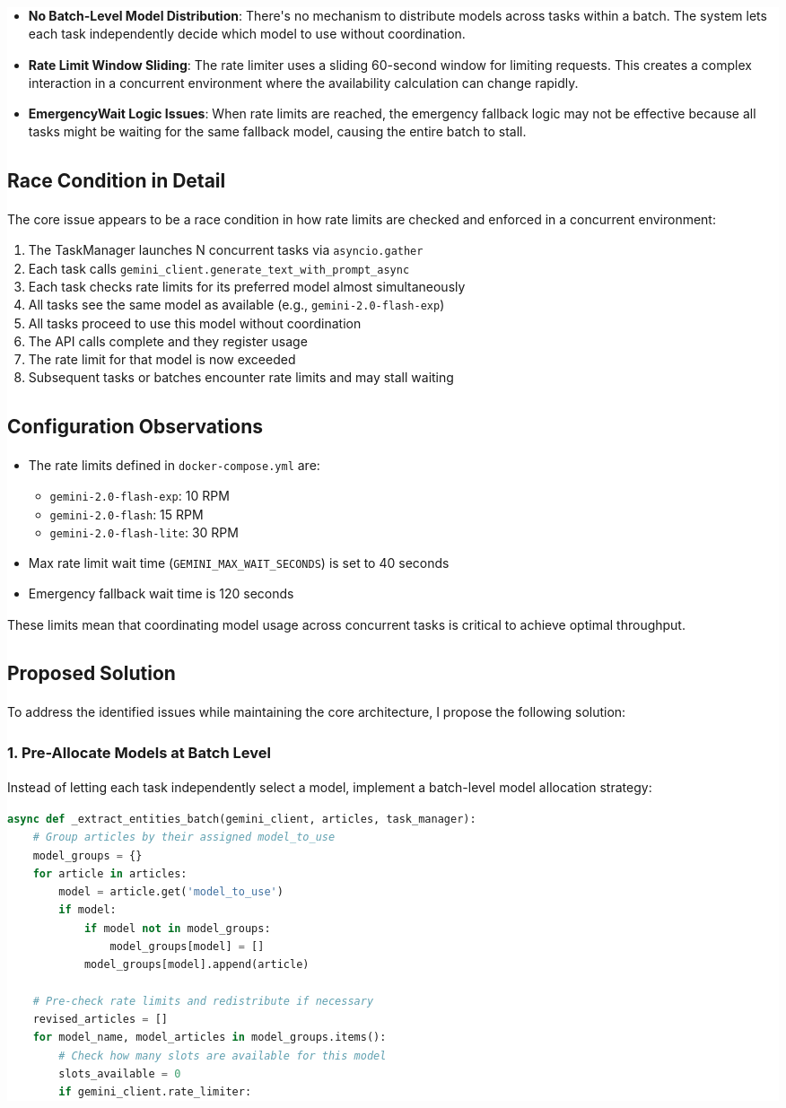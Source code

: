 - **No Batch-Level Model Distribution**: There's no mechanism to distribute models across tasks within a batch. The system lets each task independently decide which model to use without coordination.

- **Rate Limit Window Sliding**: The rate limiter uses a sliding 60-second window for limiting requests. This creates a complex interaction in a concurrent environment where the availability calculation can change rapidly.

- **EmergencyWait Logic Issues**: When rate limits are reached, the emergency fallback logic may not be effective because all tasks might be waiting for the same fallback model, causing the entire batch to stall.

## Race Condition in Detail

The core issue appears to be a race condition in how rate limits are checked and enforced in a concurrent environment:

1. The TaskManager launches N concurrent tasks via `asyncio.gather`
2. Each task calls `gemini_client.generate_text_with_prompt_async`
3. Each task checks rate limits for its preferred model almost simultaneously
4. All tasks see the same model as available (e.g., `gemini-2.0-flash-exp`)
5. All tasks proceed to use this model without coordination
6. The API calls complete and they register usage
7. The rate limit for that model is now exceeded
8. Subsequent tasks or batches encounter rate limits and may stall waiting

## Configuration Observations

- The rate limits defined in `docker-compose.yml` are:

  - `gemini-2.0-flash-exp`: 10 RPM
  - `gemini-2.0-flash`: 15 RPM
  - `gemini-2.0-flash-lite`: 30 RPM

- Max rate limit wait time (`GEMINI_MAX_WAIT_SECONDS`) is set to 40 seconds
- Emergency fallback wait time is 120 seconds

These limits mean that coordinating model usage across concurrent tasks is critical to achieve optimal throughput.

## Proposed Solution

To address the identified issues while maintaining the core architecture, I propose the following solution:

### 1. Pre-Allocate Models at Batch Level

Instead of letting each task independently select a model, implement a batch-level model allocation strategy:

```python
async def _extract_entities_batch(gemini_client, articles, task_manager):
    # Group articles by their assigned model_to_use
    model_groups = {}
    for article in articles:
        model = article.get('model_to_use')
        if model:
            if model not in model_groups:
                model_groups[model] = []
            model_groups[model].append(article)

    # Pre-check rate limits and redistribute if necessary
    revised_articles = []
    for model_name, model_articles in model_groups.items():
        # Check how many slots are available for this model
        slots_available = 0
        if gemini_client.rate_limiter:
```